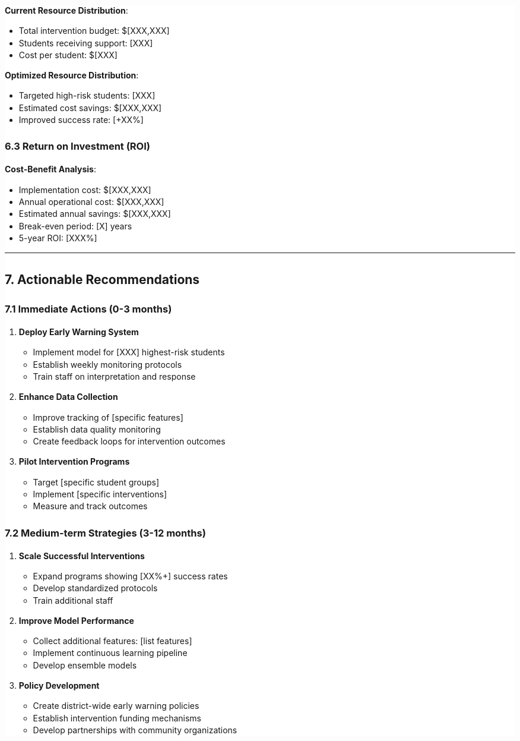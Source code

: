 **Current Resource Distribution**:
- Total intervention budget: $[XXX,XXX]
- Students receiving support: [XXX]
- Cost per student: $[XXX]

**Optimized Resource Distribution**:
- Targeted high-risk students: [XXX]
- Estimated cost savings: $[XXX,XXX]
- Improved success rate: [+XX%]

### 6.3 Return on Investment (ROI)

**Cost-Benefit Analysis**:
- Implementation cost: $[XXX,XXX]
- Annual operational cost: $[XXX,XXX]
- Estimated annual savings: $[XXX,XXX]
- Break-even period: [X] years
- 5-year ROI: [XXX%]

---

## 7. Actionable Recommendations

### 7.1 Immediate Actions (0-3 months)

1. **Deploy Early Warning System**
   - Implement model for [XXX] highest-risk students
   - Establish weekly monitoring protocols
   - Train staff on interpretation and response

2. **Enhance Data Collection**
   - Improve tracking of [specific features]
   - Establish data quality monitoring
   - Create feedback loops for intervention outcomes

3. **Pilot Intervention Programs**
   - Target [specific student groups]
   - Implement [specific interventions]
   - Measure and track outcomes

### 7.2 Medium-term Strategies (3-12 months)

1. **Scale Successful Interventions**
   - Expand programs showing [XX%+] success rates
   - Develop standardized protocols
   - Train additional staff

2. **Improve Model Performance**
   - Collect additional features: [list features]
   - Implement continuous learning pipeline
   - Develop ensemble models

3. **Policy Development**
   - Create district-wide early warning policies
   - Establish intervention funding mechanisms
   - Develop partnerships with community organizations
